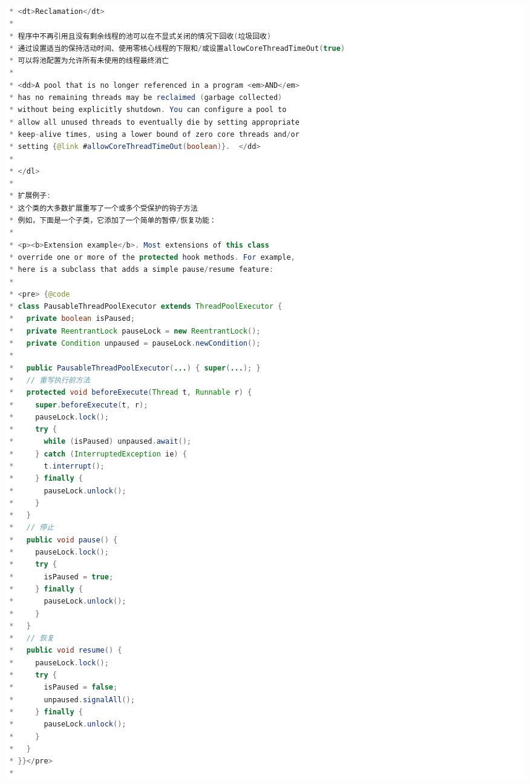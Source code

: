```java
 * <dt>Reclamation</dt>
 *
 * 程序中不再引用且没有剩余线程的池可以在不显式关闭的情况下回收(垃圾回收)
 * 通过设置适当的保持活动时间、使用零核心线程的下限和/或设置allowCoreThreadTimeOut(true)
 * 可以将池配置为允许所有未使用的线程最终消亡
 *
 * <dd>A pool that is no longer referenced in a program <em>AND</em>
 * has no remaining threads may be reclaimed (garbage collected)
 * without being explicitly shutdown. You can configure a pool to
 * allow all unused threads to eventually die by setting appropriate
 * keep-alive times, using a lower bound of zero core threads and/or
 * setting {@link #allowCoreThreadTimeOut(boolean)}.  </dd>
 *
 * </dl>
 *
 * 扩展例子: 
 * 这个类的大多数扩展重写了一个或多个受保护的钩子方法
 * 例如，下面是一个子类，它添加了一个简单的暂停/恢复功能：
 *
 * <p><b>Extension example</b>. Most extensions of this class
 * override one or more of the protected hook methods. For example,
 * here is a subclass that adds a simple pause/resume feature:
 *
 * <pre> {@code
 * class PausableThreadPoolExecutor extends ThreadPoolExecutor {
 *   private boolean isPaused;
 *   private ReentrantLock pauseLock = new ReentrantLock();
 *   private Condition unpaused = pauseLock.newCondition();
 *
 *   public PausableThreadPoolExecutor(...) { super(...); }
 *   // 重写执行前方法
 *   protected void beforeExecute(Thread t, Runnable r) {
 *     super.beforeExecute(t, r);
 *     pauseLock.lock();
 *     try {
 *       while (isPaused) unpaused.await();
 *     } catch (InterruptedException ie) {
 *       t.interrupt();
 *     } finally {
 *       pauseLock.unlock();
 *     }
 *   }
 *   // 停止
 *   public void pause() {
 *     pauseLock.lock();
 *     try {
 *       isPaused = true;
 *     } finally {
 *       pauseLock.unlock();
 *     }
 *   }
 *   // 恢复
 *   public void resume() {
 *     pauseLock.lock();
 *     try {
 *       isPaused = false;
 *       unpaused.signalAll();
 *     } finally {
 *       pauseLock.unlock();
 *     }
 *   }
 * }}</pre>
 *
```